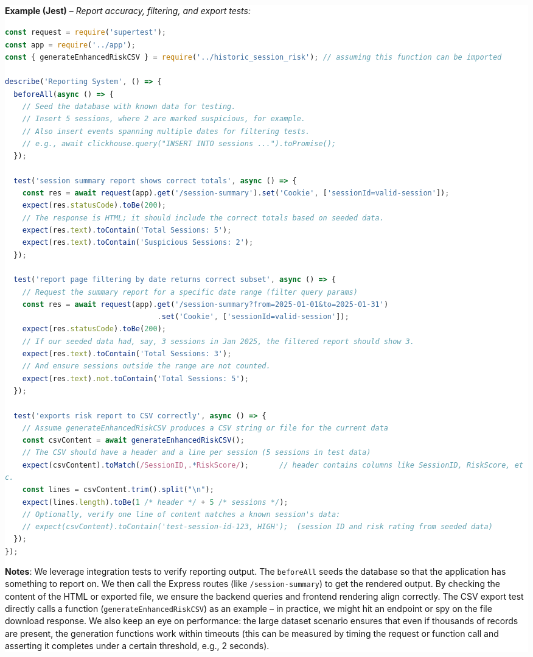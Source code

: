 **Example (Jest)** – *Report accuracy, filtering, and export tests:* 

```javascript
const request = require('supertest');
const app = require('../app');
const { generateEnhancedRiskCSV } = require('../historic_session_risk'); // assuming this function can be imported

describe('Reporting System', () => {
  beforeAll(async () => {
    // Seed the database with known data for testing.
    // Insert 5 sessions, where 2 are marked suspicious, for example.
    // Also insert events spanning multiple dates for filtering tests.
    // e.g., await clickhouse.query("INSERT INTO sessions ...").toPromise();
  });

  test('session summary report shows correct totals', async () => {
    const res = await request(app).get('/session-summary').set('Cookie', ['sessionId=valid-session']);
    expect(res.statusCode).toBe(200);
    // The response is HTML; it should include the correct totals based on seeded data.
    expect(res.text).toContain('Total Sessions: 5');
    expect(res.text).toContain('Suspicious Sessions: 2');
  });

  test('report page filtering by date returns correct subset', async () => {
    // Request the summary report for a specific date range (filter query params)
    const res = await request(app).get('/session-summary?from=2025-01-01&to=2025-01-31')
                                   .set('Cookie', ['sessionId=valid-session']);
    expect(res.statusCode).toBe(200);
    // If our seeded data had, say, 3 sessions in Jan 2025, the filtered report should show 3.
    expect(res.text).toContain('Total Sessions: 3');
    // And ensure sessions outside the range are not counted.
    expect(res.text).not.toContain('Total Sessions: 5');
  });

  test('exports risk report to CSV correctly', async () => {
    // Assume generateEnhancedRiskCSV produces a CSV string or file for the current data
    const csvContent = await generateEnhancedRiskCSV();
    // The CSV should have a header and a line per session (5 sessions in test data)
    expect(csvContent).toMatch(/SessionID,.*RiskScore/);       // header contains columns like SessionID, RiskScore, etc.
    const lines = csvContent.trim().split("\n");
    expect(lines.length).toBe(1 /* header */ + 5 /* sessions */);
    // Optionally, verify one line of content matches a known session's data:
    // expect(csvContent).toContain('test-session-id-123, HIGH');  (session ID and risk rating from seeded data)
  });
});
```

**Notes**: We leverage integration tests to verify reporting output. The `beforeAll` seeds the database so that the application has something to report on. We then call the Express routes (like `/session-summary`) to get the rendered output. By checking the content of the HTML or exported file, we ensure the backend queries and frontend rendering align correctly. The CSV export test directly calls a function (`generateEnhancedRiskCSV`) as an example – in practice, we might hit an endpoint or spy on the file download response. We also keep an eye on performance: the large dataset scenario ensures that even if thousands of records are present, the generation functions work within timeouts (this can be measured by timing the request or function call and asserting it completes under a certain threshold, e.g., 2 seconds). 
